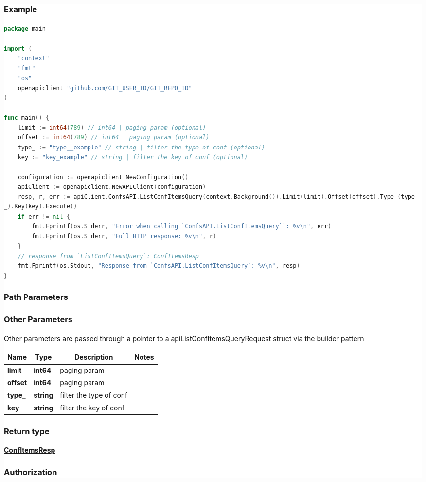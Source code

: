 ### Example

```go
package main

import (
	"context"
	"fmt"
	"os"
	openapiclient "github.com/GIT_USER_ID/GIT_REPO_ID"
)

func main() {
	limit := int64(789) // int64 | paging param (optional)
	offset := int64(789) // int64 | paging param (optional)
	type_ := "type__example" // string | filter the type of conf (optional)
	key := "key_example" // string | filter the key of conf (optional)

	configuration := openapiclient.NewConfiguration()
	apiClient := openapiclient.NewAPIClient(configuration)
	resp, r, err := apiClient.ConfsAPI.ListConfItemsQuery(context.Background()).Limit(limit).Offset(offset).Type_(type_).Key(key).Execute()
	if err != nil {
		fmt.Fprintf(os.Stderr, "Error when calling `ConfsAPI.ListConfItemsQuery``: %v\n", err)
		fmt.Fprintf(os.Stderr, "Full HTTP response: %v\n", r)
	}
	// response from `ListConfItemsQuery`: ConfItemsResp
	fmt.Fprintf(os.Stdout, "Response from `ConfsAPI.ListConfItemsQuery`: %v\n", resp)
}
```

### Path Parameters



### Other Parameters

Other parameters are passed through a pointer to a apiListConfItemsQueryRequest struct via the builder pattern


Name | Type | Description  | Notes
------------- | ------------- | ------------- | -------------
 **limit** | **int64** | paging param | 
 **offset** | **int64** | paging param | 
 **type_** | **string** | filter the type of conf | 
 **key** | **string** | filter the key of conf | 

### Return type

[**ConfItemsResp**](ConfItemsResp.md)

### Authorization
